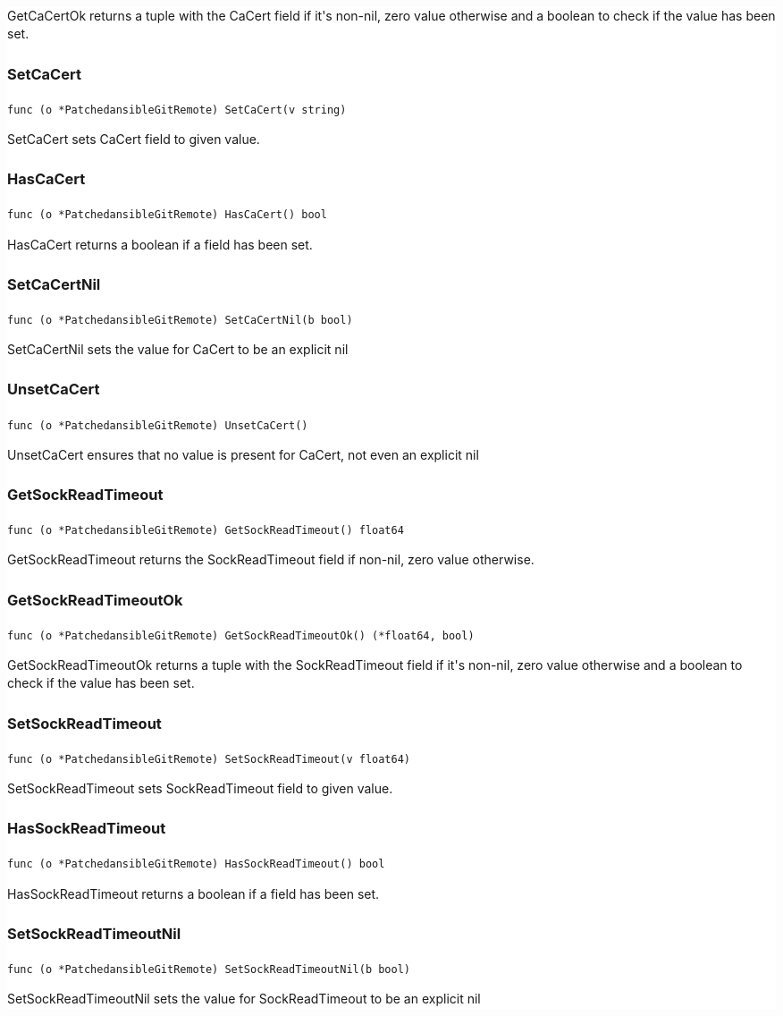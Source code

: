 GetCaCertOk returns a tuple with the CaCert field if it's non-nil, zero value otherwise
and a boolean to check if the value has been set.

### SetCaCert

`func (o *PatchedansibleGitRemote) SetCaCert(v string)`

SetCaCert sets CaCert field to given value.

### HasCaCert

`func (o *PatchedansibleGitRemote) HasCaCert() bool`

HasCaCert returns a boolean if a field has been set.

### SetCaCertNil

`func (o *PatchedansibleGitRemote) SetCaCertNil(b bool)`

 SetCaCertNil sets the value for CaCert to be an explicit nil

### UnsetCaCert
`func (o *PatchedansibleGitRemote) UnsetCaCert()`

UnsetCaCert ensures that no value is present for CaCert, not even an explicit nil
### GetSockReadTimeout

`func (o *PatchedansibleGitRemote) GetSockReadTimeout() float64`

GetSockReadTimeout returns the SockReadTimeout field if non-nil, zero value otherwise.

### GetSockReadTimeoutOk

`func (o *PatchedansibleGitRemote) GetSockReadTimeoutOk() (*float64, bool)`

GetSockReadTimeoutOk returns a tuple with the SockReadTimeout field if it's non-nil, zero value otherwise
and a boolean to check if the value has been set.

### SetSockReadTimeout

`func (o *PatchedansibleGitRemote) SetSockReadTimeout(v float64)`

SetSockReadTimeout sets SockReadTimeout field to given value.

### HasSockReadTimeout

`func (o *PatchedansibleGitRemote) HasSockReadTimeout() bool`

HasSockReadTimeout returns a boolean if a field has been set.

### SetSockReadTimeoutNil

`func (o *PatchedansibleGitRemote) SetSockReadTimeoutNil(b bool)`

 SetSockReadTimeoutNil sets the value for SockReadTimeout to be an explicit nil

